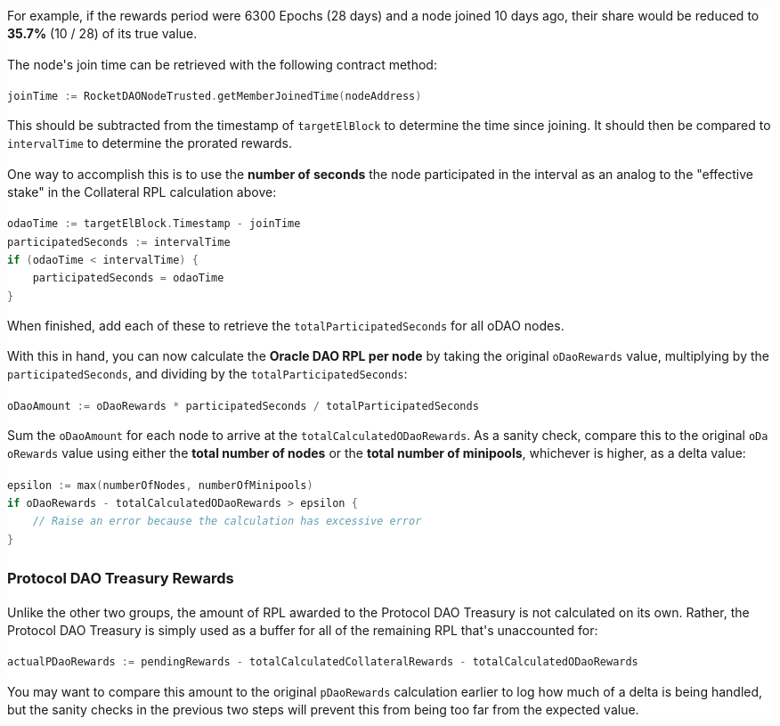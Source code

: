 For example, if the rewards period were 6300 Epochs (28 days) and a node joined 10 days ago, their share would be reduced to **35.7%** (10 / 28) of its true value.

The node's join time can be retrieved with the following contract method:

```go
joinTime := RocketDAONodeTrusted.getMemberJoinedTime(nodeAddress)
```

This should be subtracted from the timestamp of `targetElBlock` to determine the time since joining.
It should then be compared to `intervalTime` to determine the prorated rewards.

One way to accomplish this is to use the **number of seconds** the node participated in the interval as an analog to the "effective stake" in the Collateral RPL calculation above:

```go
odaoTime := targetElBlock.Timestamp - joinTime
participatedSeconds := intervalTime
if (odaoTime < intervalTime) {
    participatedSeconds = odaoTime
}
```

When finished, add each of these to retrieve the `totalParticipatedSeconds` for all oDAO nodes.

With this in hand, you can now calculate the **Oracle DAO RPL per node** by taking the original `oDaoRewards` value, multiplying by the `participatedSeconds`, and dividing by the `totalParticipatedSeconds`:

```go
oDaoAmount := oDaoRewards * participatedSeconds / totalParticipatedSeconds
```

Sum the `oDaoAmount` for each node to arrive at the `totalCalculatedODaoRewards`.
As a sanity check, compare this to the original `oDaoRewards` value using either the **total number of nodes** or the **total number of minipools**, whichever is higher, as a delta value:

```go
epsilon := max(numberOfNodes, numberOfMinipools)
if oDaoRewards - totalCalculatedODaoRewards > epsilon {
    // Raise an error because the calculation has excessive error
}
```


### Protocol DAO Treasury Rewards

Unlike the other two groups, the amount of RPL awarded to the Protocol DAO Treasury is not calculated on its own.
Rather, the Protocol DAO Treasury is simply used as a buffer for all of the remaining RPL that's unaccounted for:

```go
actualPDaoRewards := pendingRewards - totalCalculatedCollateralRewards - totalCalculatedODaoRewards
```

You may want to compare this amount to the original `pDaoRewards` calculation earlier to log how much of a delta is being handled, but the sanity checks in the previous two steps will prevent this from being too far from the expected value.
